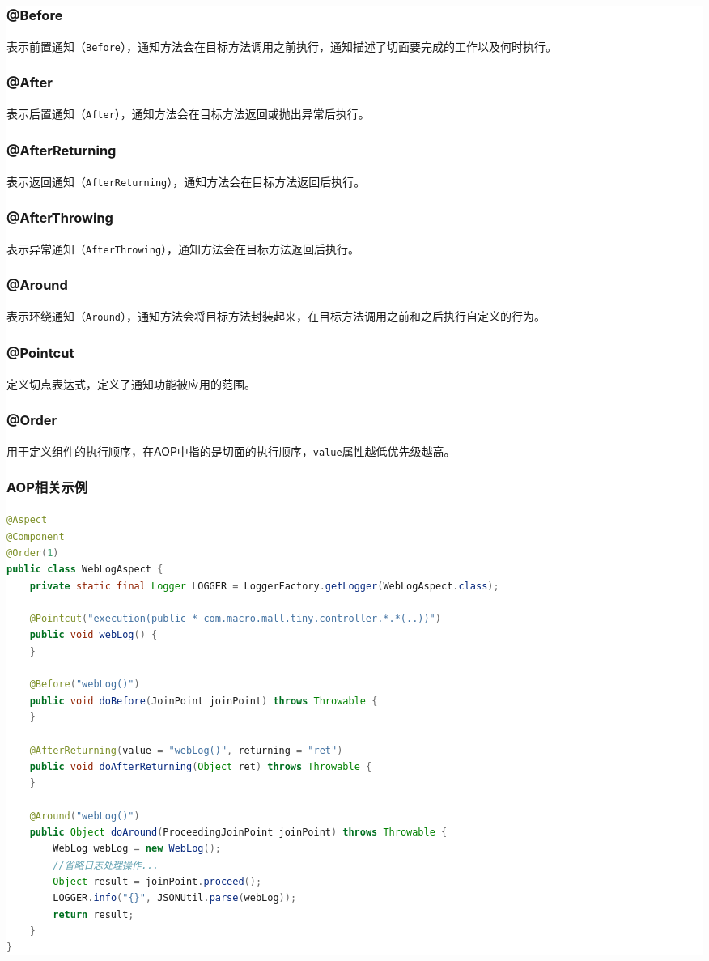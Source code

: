 ### @Before

表示前置通知（`Before`），通知方法会在目标方法调用之前执行，通知描述了切面要完成的工作以及何时执行。

### @After

表示后置通知（`After`），通知方法会在目标方法返回或抛出异常后执行。

### @AfterReturning

表示返回通知（`AfterReturning`），通知方法会在目标方法返回后执行。

### @AfterThrowing

表示异常通知（`AfterThrowing`），通知方法会在目标方法返回后执行。

### @Around

表示环绕通知（`Around`），通知方法会将目标方法封装起来，在目标方法调用之前和之后执行自定义的行为。

### @Pointcut

定义切点表达式，定义了通知功能被应用的范围。

### @Order

用于定义组件的执行顺序，在AOP中指的是切面的执行顺序，`value`属性越低优先级越高。

### AOP相关示例

```java
@Aspect
@Component
@Order(1)
public class WebLogAspect {
    private static final Logger LOGGER = LoggerFactory.getLogger(WebLogAspect.class);

    @Pointcut("execution(public * com.macro.mall.tiny.controller.*.*(..))")
    public void webLog() {
    }

    @Before("webLog()")
    public void doBefore(JoinPoint joinPoint) throws Throwable {
    }

    @AfterReturning(value = "webLog()", returning = "ret")
    public void doAfterReturning(Object ret) throws Throwable {
    }

    @Around("webLog()")
    public Object doAround(ProceedingJoinPoint joinPoint) throws Throwable {
        WebLog webLog = new WebLog();
        //省略日志处理操作...
        Object result = joinPoint.proceed();
        LOGGER.info("{}", JSONUtil.parse(webLog));
        return result;
    }
}
```
